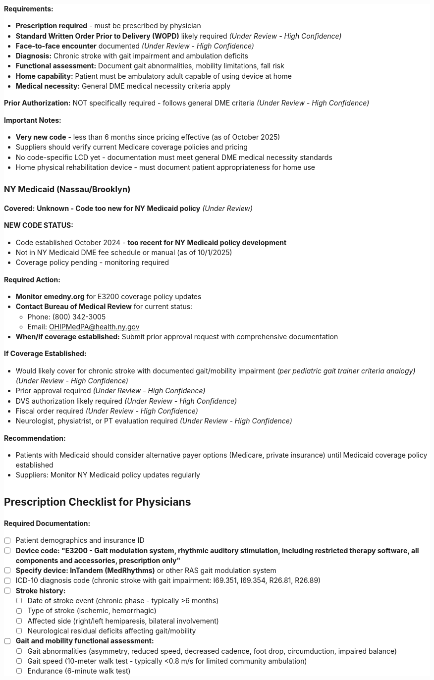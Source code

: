 **Requirements:**
- **Prescription required** - must be prescribed by physician
- **Standard Written Order Prior to Delivery (WOPD)** likely required *(Under Review - High Confidence)*
- **Face-to-face encounter** documented *(Under Review - High Confidence)*
- **Diagnosis:** Chronic stroke with gait impairment and ambulation deficits
- **Functional assessment:** Document gait abnormalities, mobility limitations, fall risk
- **Home capability:** Patient must be ambulatory adult capable of using device at home
- **Medical necessity:** General DME medical necessity criteria apply

**Prior Authorization:** NOT specifically required - follows general DME criteria *(Under Review - High Confidence)*

**Important Notes:**
- **Very new code** - less than 6 months since pricing effective (as of October 2025)
- Suppliers should verify current Medicare coverage policies and pricing
- No code-specific LCD yet - documentation must meet general DME medical necessity standards
- Home physical rehabilitation device - must document patient appropriateness for home use

### NY Medicaid (Nassau/Brooklyn)

**Covered:** **Unknown - Code too new for NY Medicaid policy** *(Under Review)*

**NEW CODE STATUS:**
- Code established October 2024 - **too recent for NY Medicaid policy development**
- Not in NY Medicaid DME fee schedule or manual (as of 10/1/2025)
- Coverage policy pending - monitoring required

**Required Action:**
- **Monitor emedny.org** for E3200 coverage policy updates
- **Contact Bureau of Medical Review** for current status:
  - Phone: (800) 342-3005
  - Email: OHIPMedPA@health.ny.gov
- **When/if coverage established:** Submit prior approval request with comprehensive documentation

**If Coverage Established:**
- Would likely cover for chronic stroke with documented gait/mobility impairment *(per pediatric gait trainer criteria analogy)* *(Under Review - High Confidence)*
- Prior approval required *(Under Review - High Confidence)*
- DVS authorization likely required *(Under Review - High Confidence)*
- Fiscal order required *(Under Review - High Confidence)*
- Neurologist, physiatrist, or PT evaluation required *(Under Review - High Confidence)*

**Recommendation:**
- Patients with Medicaid should consider alternative payer options (Medicare, private insurance) until Medicaid coverage policy established
- Suppliers: Monitor NY Medicaid policy updates regularly

## Prescription Checklist for Physicians

**Required Documentation:**
- [ ] Patient demographics and insurance ID
- [ ] **Device code: "E3200 - Gait modulation system, rhythmic auditory stimulation, including restricted therapy software, all components and accessories, prescription only"**
- [ ] **Specify device: InTandem (MedRhythms)** or other RAS gait modulation system
- [ ] ICD-10 diagnosis code (chronic stroke with gait impairment: I69.351, I69.354, R26.81, R26.89)
- [ ] **Stroke history:**
  - [ ] Date of stroke event (chronic phase - typically >6 months)
  - [ ] Type of stroke (ischemic, hemorrhagic)
  - [ ] Affected side (right/left hemiparesis, bilateral involvement)
  - [ ] Neurological residual deficits affecting gait/mobility
- [ ] **Gait and mobility functional assessment:**
  - [ ] Gait abnormalities (asymmetry, reduced speed, decreased cadence, foot drop, circumduction, impaired balance)
  - [ ] Gait speed (10-meter walk test - typically <0.8 m/s for limited community ambulation)
  - [ ] Endurance (6-minute walk test)